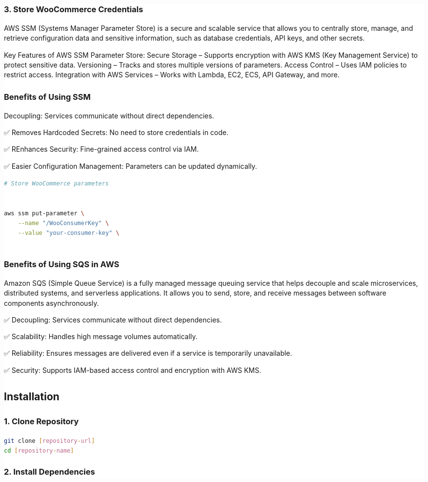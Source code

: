 ### 3. Store WooCommerce Credentials
AWS SSM (Systems Manager Parameter Store) is a secure and scalable service that allows you to centrally store, manage, and retrieve configuration data and sensitive information, such as database credentials, API keys, and other secrets.

Key Features of AWS SSM Parameter Store:
Secure Storage – Supports encryption with AWS KMS (Key Management Service) to protect sensitive data.
Versioning – Tracks and stores multiple versions of parameters.
Access Control – Uses IAM policies to restrict access.
Integration with AWS Services – Works with Lambda, EC2, ECS, API Gateway, and more.
### Benefits of Using SSM
Decoupling: Services communicate without direct dependencies.

✅ Removes Hardcoded Secrets: No need to store credentials in code.

✅ REnhances Security: Fine-grained access control via IAM.

✅ Easier Configuration Management: Parameters can be updated dynamically.
```bash
# Store WooCommerce parameters


aws ssm put-parameter \
    --name "/WooConsumerKey" \
    --value "your-consumer-key" \
    


```
### Benefits of Using SQS in AWS
Amazon SQS (Simple Queue Service) is a fully managed message queuing service that helps decouple and scale microservices, distributed systems, and serverless applications. It allows you to send, store, and receive messages between software components asynchronously.

✅ Decoupling: Services communicate without direct dependencies.

✅ Scalability: Handles high message volumes automatically.

✅ Reliability: Ensures messages are delivered even if a service is temporarily unavailable.

✅ Security: Supports IAM-based access control and encryption with AWS KMS.
## Installation

### 1. Clone Repository

```bash
git clone [repository-url]
cd [repository-name]
```

### 2. Install Dependencies
